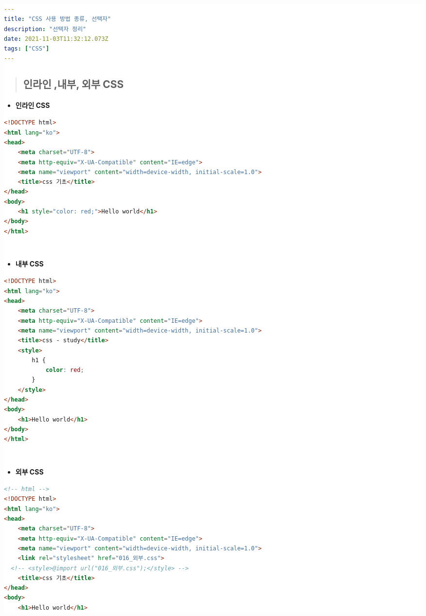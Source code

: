 ```yaml
---
title: "CSS 사용 방법 종류, 선택자"
description: "선택자 정리"
date: 2021-11-03T11:32:12.073Z
tags: ["CSS"]
---
```

>## 인라인 ,내부, 외부 CSS


* **인라인 CSS**
```html
<!DOCTYPE html>
<html lang="ko">
<head>
    <meta charset="UTF-8">
    <meta http-equiv="X-UA-Compatible" content="IE=edge">
    <meta name="viewport" content="width=device-width, initial-scale=1.0">
    <title>css 기초</title>
</head>
<body>
    <h1 style="color: red;">Hello world</h1>
</body>
</html>
```

<br>

* **내부 CSS**
```html
<!DOCTYPE html>
<html lang="ko">
<head>
    <meta charset="UTF-8">
    <meta http-equiv="X-UA-Compatible" content="IE=edge">
    <meta name="viewport" content="width=device-width, initial-scale=1.0">
    <title>css - study</title>
    <style>
        h1 {
            color: red;
        }
    </style>
</head>
<body>
    <h1>Hello world</h1>
</body>
</html>
```

<br>

* **외부 CSS**
```html
<!-- html -->
<!DOCTYPE html>
<html lang="ko">
<head>
    <meta charset="UTF-8">
    <meta http-equiv="X-UA-Compatible" content="IE=edge">
    <meta name="viewport" content="width=device-width, initial-scale=1.0">
    <link rel="stylesheet" href="016_외부.css">
  <!-- <style>@import url("016_외부.css");</style> -->
    <title>css 기초</title>
</head>
<body>
    <h1>Hello world</h1>
```